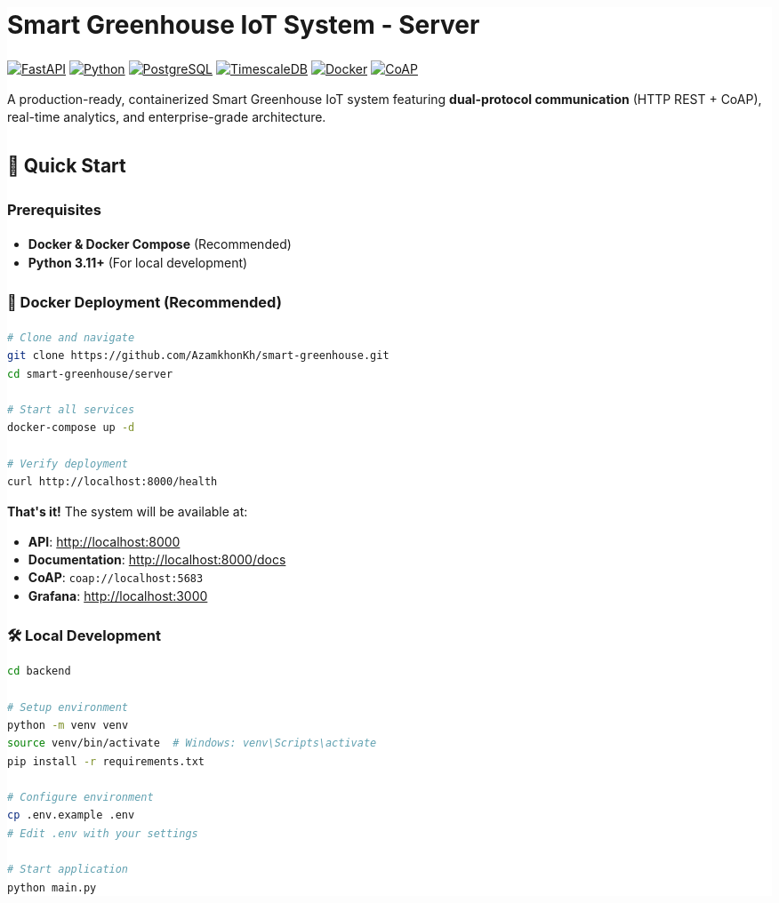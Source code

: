# Smart Greenhouse IoT System - Server

[![FastAPI](https://img.shields.io/badge/FastAPI-0.104+-00a393.svg)](https://fastapi.tiangolo.com)
[![Python](https://img.shields.io/badge/Python-3.11+-3776ab.svg)](https://www.python.org)
[![PostgreSQL](https://img.shields.io/badge/PostgreSQL-15+-336791.svg)](https://www.postgresql.org)
[![TimescaleDB](https://img.shields.io/badge/TimescaleDB-2.0+-orange.svg)](https://www.timescale.com)
[![Docker](https://img.shields.io/badge/Docker-Compose-2496ed.svg)](https://docs.docker.com/compose)
[![CoAP](https://img.shields.io/badge/CoAP-RFC7252-green.svg)](https://tools.ietf.org/html/rfc7252)

A production-ready, containerized Smart Greenhouse IoT system featuring **dual-protocol communication** (HTTP REST + CoAP), real-time analytics, and enterprise-grade architecture.

## 🚀 Quick Start

### Prerequisites

- **Docker & Docker Compose** (Recommended)
- **Python 3.11+** (For local development)

### 🐳 Docker Deployment (Recommended)

```bash
# Clone and navigate
git clone https://github.com/AzamkhonKh/smart-greenhouse.git
cd smart-greenhouse/server

# Start all services
docker-compose up -d

# Verify deployment
curl http://localhost:8000/health
```

**That's it!** The system will be available at:

- **API**: <http://localhost:8000>
- **Documentation**: <http://localhost:8000/docs>
- **CoAP**: `coap://localhost:5683`
- **Grafana**: <http://localhost:3000>

### 🛠️ Local Development

```bash
cd backend

# Setup environment
python -m venv venv
source venv/bin/activate  # Windows: venv\Scripts\activate
pip install -r requirements.txt

# Configure environment
cp .env.example .env
# Edit .env with your settings

# Start application
python main.py
```
